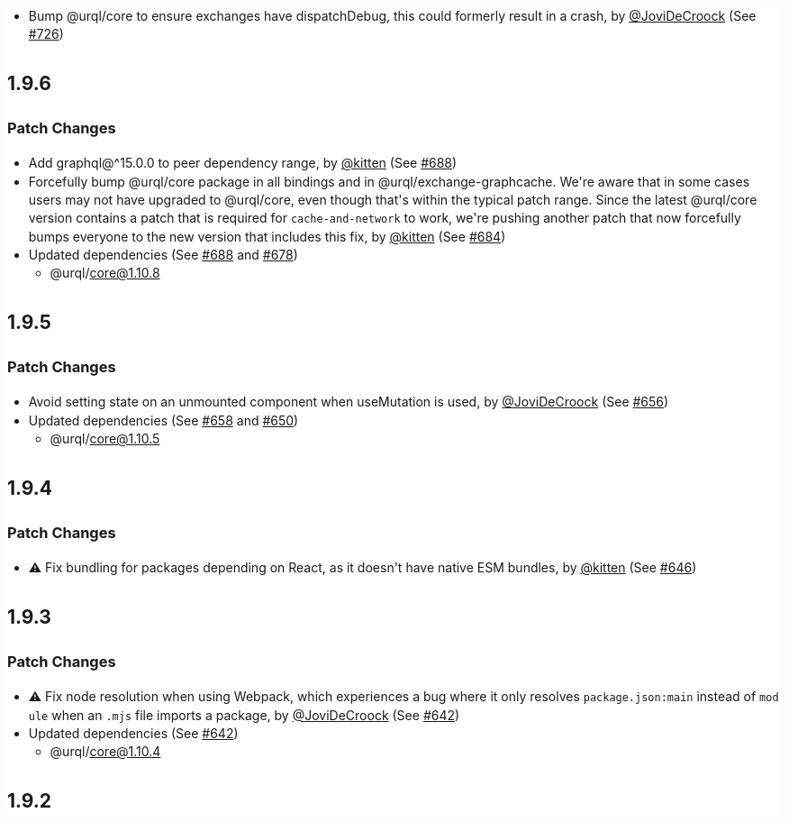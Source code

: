 - Bump @urql/core to ensure exchanges have dispatchDebug, this could formerly result in a crash, by [@JoviDeCroock](https://github.com/JoviDeCroock) (See [#726](https://github.com/FormidableLabs/urql/pull/726))

## 1.9.6

### Patch Changes

- Add graphql@^15.0.0 to peer dependency range, by [@kitten](https://github.com/kitten) (See [#688](https://github.com/FormidableLabs/urql/pull/688))
- Forcefully bump @urql/core package in all bindings and in @urql/exchange-graphcache.
  We're aware that in some cases users may not have upgraded to @urql/core, even though that's within
  the typical patch range. Since the latest @urql/core version contains a patch that is required for
  `cache-and-network` to work, we're pushing another patch that now forcefully bumps everyone to the
  new version that includes this fix, by [@kitten](https://github.com/kitten) (See [#684](https://github.com/FormidableLabs/urql/pull/684))
- Updated dependencies (See [#688](https://github.com/FormidableLabs/urql/pull/688) and [#678](https://github.com/FormidableLabs/urql/pull/678))
  - @urql/core@1.10.8

## 1.9.5

### Patch Changes

- Avoid setting state on an unmounted component when useMutation is used, by [@JoviDeCroock](https://github.com/JoviDeCroock) (See [#656](https://github.com/FormidableLabs/urql/pull/656))
- Updated dependencies (See [#658](https://github.com/FormidableLabs/urql/pull/658) and [#650](https://github.com/FormidableLabs/urql/pull/650))
  - @urql/core@1.10.5

## 1.9.4

### Patch Changes

- ⚠️ Fix bundling for packages depending on React, as it doesn't have native ESM bundles, by [@kitten](https://github.com/kitten) (See [#646](https://github.com/FormidableLabs/urql/pull/646))

## 1.9.3

### Patch Changes

- ⚠️ Fix node resolution when using Webpack, which experiences a bug where it only resolves
  `package.json:main` instead of `module` when an `.mjs` file imports a package, by [@JoviDeCroock](https://github.com/JoviDeCroock) (See [#642](https://github.com/FormidableLabs/urql/pull/642))
- Updated dependencies (See [#642](https://github.com/FormidableLabs/urql/pull/642))
  - @urql/core@1.10.4

## 1.9.2
